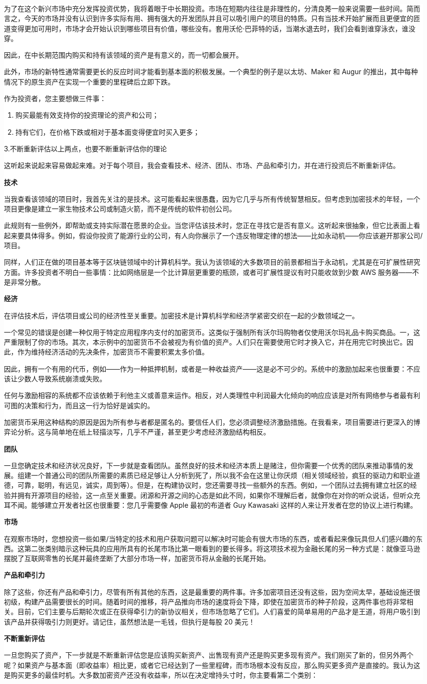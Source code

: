 为了在这个新兴市场中充分发挥投资优势，我将着眼于中长期投资。市场在短期内往往是非理性的，分清良莠一般来说需要一些时间。简而言之，今天的市场并没有认识到许多实际有用、拥有强大的开发团队并且可以吸引用户的项目的特质。只有当技术开始扩展而且更便宜的匝道变得更加可用时，市场才会开始认识到哪些项目有价值，哪些没有。套用沃伦·巴菲特的话，当潮水退去时，我们会看到谁穿泳衣，谁没穿。

因此，在中长期范围内购买和持有该领域的资产是有意义的，而一切都会展开。

此外，市场的新特性通常需要更长的反应时间才能看到基本面的积极发展。一个典型的例子是以太坊、Maker 和 Augur 的推出，其中每种情况下的原生资产在实现一个重要的里程碑后立即下跌。

作为投资者，您主要想做三件事：

1. 购买最能有效支持你的投资理论的资产和公司；

2. 持有它们，在价格下跌或相对于基本面变得便宜时买入更多；

3.不断重新评估以上两点，也要不断重新评估你的理论

这听起来说起来容易做起来难。对于每个项目，我会查看技术、经济、团队、市场、产品和牵引力，并在进行投资后不断重新评估。

**技术**

当我查看该领域的项目时，我首先关注的是技术。这可能看起来很愚蠢，因为它几乎与所有传统智慧相反。但考虑到加密技术的年轻，一个项目更像是建立一家生物技术公司或制造火箭，而不是传统的软件初创公司。

此规则有一些例外，即帮助或支持实际潜在愿景的企业。当您评估该技术时，您正在寻找它是否有意义。这听起来很抽象，但它比表面上看起来要具体得多。例如，假设你投资了能源行业的公司，有人向你展示了一个违反物理定律的想法——比如永动机——你应该避开那家公司/项目。

同样，人们正在做的项目基本等于区块链领域中的计算机科学。我认为该领域的大多数项目的前景都相当于永动机，尤其是在可扩展性研究方面。许多投资者不明白一些事情：比如网络层是一个比计算层更重要的瓶颈，或者可扩展性提议有时只能收敛到少数 AWS 服务器——不是非常分散。

**经济**

在评估技术后，评估项目或公司的经济性至关重要。加密技术是计算机科学和经济学紧密交织在一起的少数领域之一。

一个常见的错误是创建一种仅用于特定应用程序内支付的加密货币。这类似于强制所有沃尔玛购物者仅使用沃尔玛礼品卡购买商品。一，这严重限制了你的市场。其次，本示例中的加密货币不会被视为有价值的资产。人们只在需要使用它时才换入它，并在用完它时换出它。因此，作为维持经济活动的先决条件，加密货币不需要积累太多价值。

因此，拥有一个有用的代币，例如——作为一种抵押机制，或者是一种收益资产——这是必不可少的。系统中的激励加起来也很重要：不应该让少数人导致系统崩溃或失败。

任何与激励相容的系统都不应该依赖于利他主义或善意来运作。相反，对人类理性中利润最大化倾向的响应应该是对所有网络参与者最有利可图的决策和行为，而且这一行为恰好是诚实的。

加密货币采用这种结构的原因是因为所有参与者都是匿名的。要信任人们，您必须调整经济激励措施。在我看来，项目需要进行更深入的博弈论分析。这与简单地在纸上轻描淡写，几乎不严谨，甚至更少考虑经济激励结构相反。

**团队**

一旦您确定技术和经济状况良好，下一步就是查看团队。虽然良好的技术和经济本质上是赌注，但你需要一个优秀的团队来推动事情的发展。组建一个普通公司的团队所需要的素质已经足够让人分析到死了，所以我不会在这里让你厌烦（相关领域经验，疯狂的驱动力和职业道德，可靠，聪明，有远见，诚实，周到等）。但是，在构建协议时，您还需要寻找一些额外的东西。例如，一个团队过去拥有建立社区的经验并拥有开源项目的经验，这一点至关重要。闭源和开源之间的心态是如此不同，如果你不理解后者，就像你在对你的听众说话，但听众充耳不闻。能够建立开发者社区也很重要：您几乎需要像 Apple 最初的布道者 Guy Kawasaki 这样的人来让开发者在您的协议上进行构建。

**市场**

在观察市场时，您想投资一些如果/当特定的技术和用户获取问题可以解决时可能会有很大市场的东西，或者看起来像玩具但人们感兴趣的东西。这第二张类别暗示这种玩具的应用所具有的长尾市场比第一眼看到的要长得多。将这项技术视为金融长尾的另一种方式是：就像亚马逊摆脱了互联网零售的长尾并最终垄断了大部分市场一样，加密货币将从金融的长尾开始。

**产品和牵引力**

除了这些，你还有产品和牵引力，尽管有所有其他的东西，这是最重要的两件事。许多加密项目还没有这些，因为空间太早，基础设施还很初级，构建产品需要很长的时间。随着时间的推移，将产品推向市场的速度将会下降，即使在加密货币的种子阶段，这两件事也将非常相关。目前，它们主要与后期轮次或正在获得牵引力的新协议相关，但市场忽略了它们。人们喜爱的简单易用的产品才是王道，将用户吸引到该产品并获得吸引力则更好。请记住，虽然想法是一毛钱，但执行是每股 20 美元！

**不断重新评估**

一旦您购买了资产，下一步就是不断重新评估您是应该购买新资产、出售现有资产还是购买更多现有资产。我们刚买了新的，但另外两个呢？如果资产与基本面（即收益率）相比更，或者它已经达到了一些里程碑，而市场根本没有反应，那么购买更多资产是直接的。我认为这是购买更多的最佳时机。大多数加密资产还没有收益率，所以在决定增持头寸时，你主要看第二个类别：

